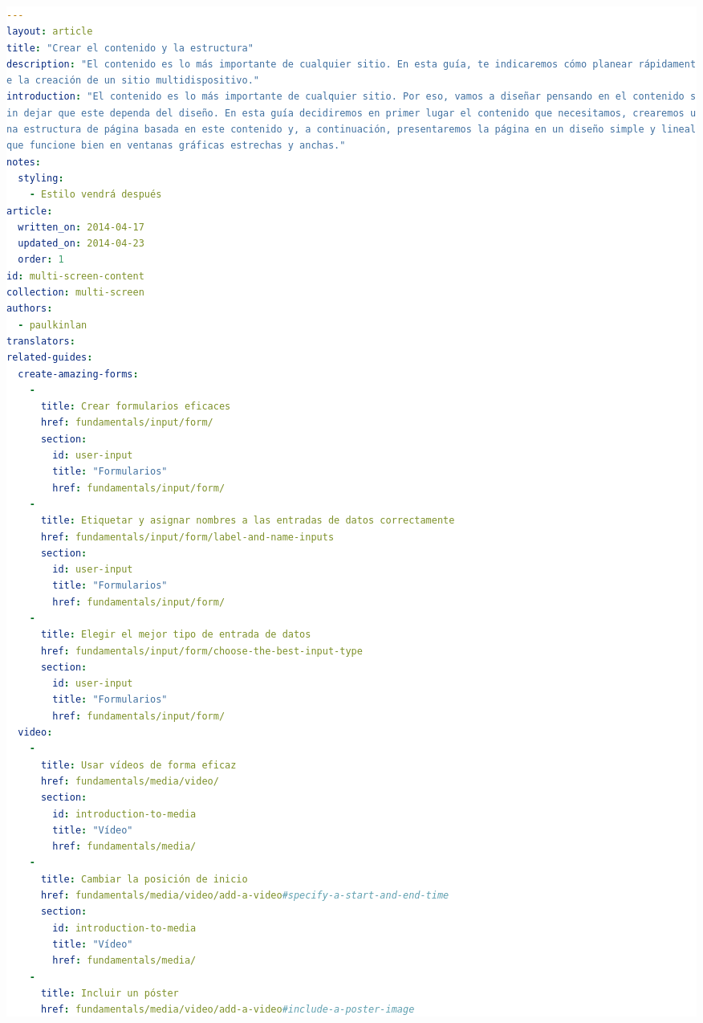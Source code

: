 ```yaml
---
layout: article
title: "Crear el contenido y la estructura"
description: "El contenido es lo más importante de cualquier sitio. En esta guía, te indicaremos cómo planear rápidamente la creación de un sitio multidispositivo."
introduction: "El contenido es lo más importante de cualquier sitio. Por eso, vamos a diseñar pensando en el contenido sin dejar que este dependa del diseño. En esta guía decidiremos en primer lugar el contenido que necesitamos, crearemos una estructura de página basada en este contenido y, a continuación, presentaremos la página en un diseño simple y lineal que funcione bien en ventanas gráficas estrechas y anchas."
notes:
  styling:
    - Estilo vendrá después
article:
  written_on: 2014-04-17
  updated_on: 2014-04-23
  order: 1
id: multi-screen-content
collection: multi-screen
authors:
  - paulkinlan
translators:
related-guides:
  create-amazing-forms:
    -
      title: Crear formularios eficaces
      href: fundamentals/input/form/
      section:
        id: user-input
        title: "Formularios"
        href: fundamentals/input/form/
    -
      title: Etiquetar y asignar nombres a las entradas de datos correctamente
      href: fundamentals/input/form/label-and-name-inputs
      section:
        id: user-input
        title: "Formularios"
        href: fundamentals/input/form/
    -
      title: Elegir el mejor tipo de entrada de datos
      href: fundamentals/input/form/choose-the-best-input-type
      section:
        id: user-input
        title: "Formularios"
        href: fundamentals/input/form/
  video:
    -
      title: Usar vídeos de forma eficaz
      href: fundamentals/media/video/
      section:
        id: introduction-to-media
        title: "Vídeo"
        href: fundamentals/media/
    -
      title: Cambiar la posición de inicio
      href: fundamentals/media/video/add-a-video#specify-a-start-and-end-time
      section:
        id: introduction-to-media
        title: "Vídeo"
        href: fundamentals/media/
    -
      title: Incluir un póster
      href: fundamentals/media/video/add-a-video#include-a-poster-image
```